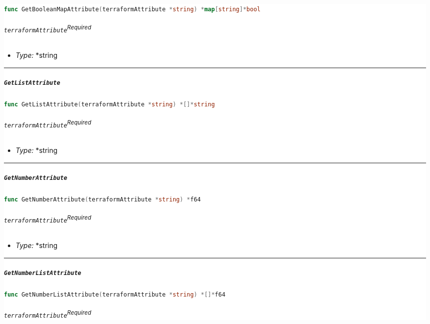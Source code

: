 ```go
func GetBooleanMapAttribute(terraformAttribute *string) *map[string]*bool
```

###### `terraformAttribute`<sup>Required</sup> <a name="terraformAttribute" id="@cdktf/provider-ionoscloud.dataIonoscloudUser.DataIonoscloudUserTimeoutsOutputReference.getBooleanMapAttribute.parameter.terraformAttribute"></a>

- *Type:* *string

---

##### `GetListAttribute` <a name="GetListAttribute" id="@cdktf/provider-ionoscloud.dataIonoscloudUser.DataIonoscloudUserTimeoutsOutputReference.getListAttribute"></a>

```go
func GetListAttribute(terraformAttribute *string) *[]*string
```

###### `terraformAttribute`<sup>Required</sup> <a name="terraformAttribute" id="@cdktf/provider-ionoscloud.dataIonoscloudUser.DataIonoscloudUserTimeoutsOutputReference.getListAttribute.parameter.terraformAttribute"></a>

- *Type:* *string

---

##### `GetNumberAttribute` <a name="GetNumberAttribute" id="@cdktf/provider-ionoscloud.dataIonoscloudUser.DataIonoscloudUserTimeoutsOutputReference.getNumberAttribute"></a>

```go
func GetNumberAttribute(terraformAttribute *string) *f64
```

###### `terraformAttribute`<sup>Required</sup> <a name="terraformAttribute" id="@cdktf/provider-ionoscloud.dataIonoscloudUser.DataIonoscloudUserTimeoutsOutputReference.getNumberAttribute.parameter.terraformAttribute"></a>

- *Type:* *string

---

##### `GetNumberListAttribute` <a name="GetNumberListAttribute" id="@cdktf/provider-ionoscloud.dataIonoscloudUser.DataIonoscloudUserTimeoutsOutputReference.getNumberListAttribute"></a>

```go
func GetNumberListAttribute(terraformAttribute *string) *[]*f64
```

###### `terraformAttribute`<sup>Required</sup> <a name="terraformAttribute" id="@cdktf/provider-ionoscloud.dataIonoscloudUser.DataIonoscloudUserTimeoutsOutputReference.getNumberListAttribute.parameter.terraformAttribute"></a>
